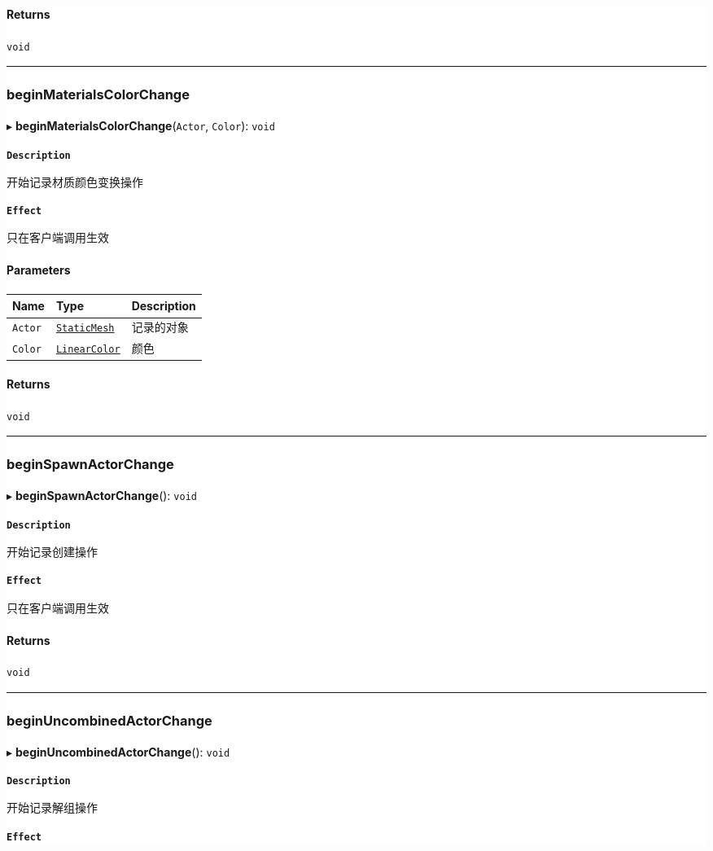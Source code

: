 #### Returns

`void`

---

### beginMaterialsColorChange

▸ **beginMaterialsColorChange**(`Actor`, `Color`): `void`

**`Description`**

开始记录材质颜色变换操作

**`Effect`**

只在客户端调用生效

#### Parameters

| Name    | Type                                            | Description |
| :------ | :---------------------------------------------- | :---------- |
| `Actor` | [`StaticMesh`](Gameplay.Gameplay.StaticMesh.md) | 记录的对象  |
| `Color` | [`LinearColor`](Type.Type.LinearColor.md)       | 颜色        |

#### Returns

`void`

---

### beginSpawnActorChange

▸ **beginSpawnActorChange**(): `void`

**`Description`**

开始记录创建操作

**`Effect`**

只在客户端调用生效

#### Returns

`void`

---

### beginUncombinedActorChange

▸ **beginUncombinedActorChange**(): `void`

**`Description`**

开始记录解组操作

**`Effect`**
